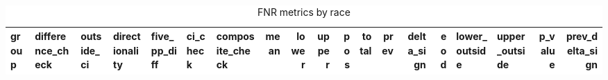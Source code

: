<table class="table" style="margin-left: auto; margin-right: auto;">
<caption>
FNR metrics by race
</caption>
<thead>
<tr>
<th style="text-align:left;">
group
</th>
<th style="text-align:left;">
difference_check
</th>
<th style="text-align:left;">
outside_ci
</th>
<th style="text-align:left;">
directionality
</th>
<th style="text-align:left;">
five_pp_diff
</th>
<th style="text-align:left;">
ci_check
</th>
<th style="text-align:left;">
composite_check
</th>
<th style="text-align:right;">
mean
</th>
<th style="text-align:right;">
lower
</th>
<th style="text-align:right;">
upper
</th>
<th style="text-align:right;">
pos
</th>
<th style="text-align:right;">
total
</th>
<th style="text-align:right;">
prev
</th>
<th style="text-align:right;">
delta_sign
</th>
<th style="text-align:right;">
eod
</th>
<th style="text-align:left;">
lower_outside
</th>
<th style="text-align:left;">
upper_outside
</th>
<th style="text-align:right;">
p_value
</th>
<th style="text-align:right;">
prev_delta_sign
</th>
</tr>
